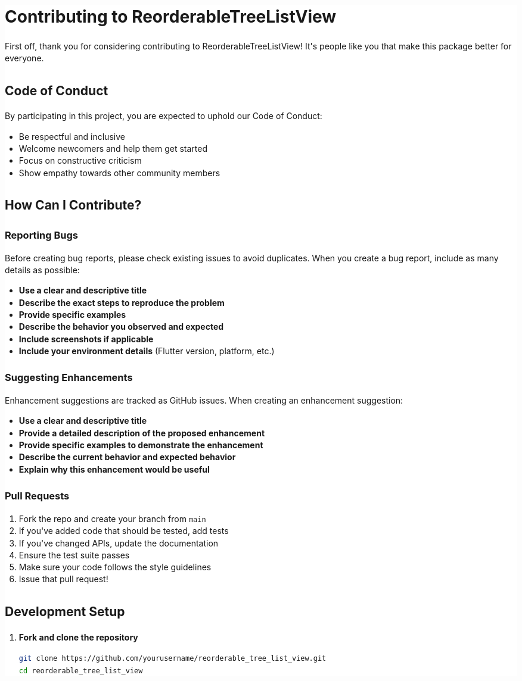 # Contributing to ReorderableTreeListView

First off, thank you for considering contributing to ReorderableTreeListView! It's people like you that make this package better for everyone.

## Code of Conduct

By participating in this project, you are expected to uphold our Code of Conduct:
- Be respectful and inclusive
- Welcome newcomers and help them get started
- Focus on constructive criticism
- Show empathy towards other community members

## How Can I Contribute?

### Reporting Bugs

Before creating bug reports, please check existing issues to avoid duplicates. When you create a bug report, include as many details as possible:

- **Use a clear and descriptive title**
- **Describe the exact steps to reproduce the problem**
- **Provide specific examples**
- **Describe the behavior you observed and expected**
- **Include screenshots if applicable**
- **Include your environment details** (Flutter version, platform, etc.)

### Suggesting Enhancements

Enhancement suggestions are tracked as GitHub issues. When creating an enhancement suggestion:

- **Use a clear and descriptive title**
- **Provide a detailed description of the proposed enhancement**
- **Provide specific examples to demonstrate the enhancement**
- **Describe the current behavior and expected behavior**
- **Explain why this enhancement would be useful**

### Pull Requests

1. Fork the repo and create your branch from `main`
2. If you've added code that should be tested, add tests
3. If you've changed APIs, update the documentation
4. Ensure the test suite passes
5. Make sure your code follows the style guidelines
6. Issue that pull request!

## Development Setup

1. **Fork and clone the repository**
   ```bash
   git clone https://github.com/yourusername/reorderable_tree_list_view.git
   cd reorderable_tree_list_view
   ```
